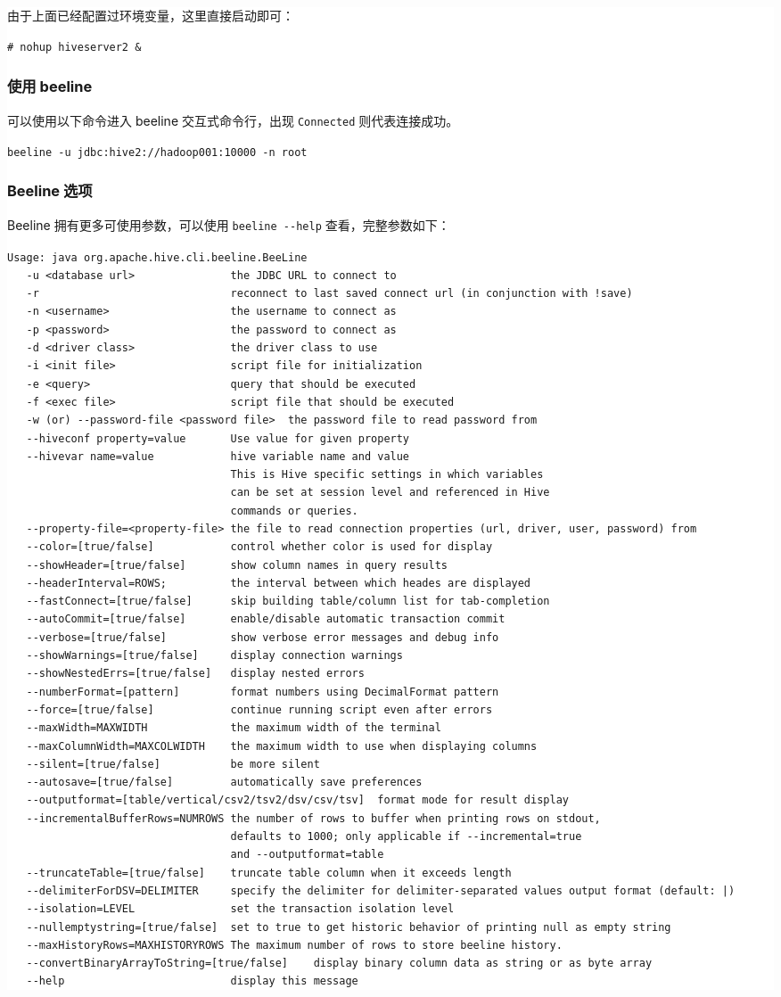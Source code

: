由于上面已经配置过环境变量，这里直接启动即可：

```shell
# nohup hiveserver2 &
```

### 使用 beeline

可以使用以下命令进入 beeline 交互式命令行，出现 `Connected` 则代表连接成功。

```shell
beeline -u jdbc:hive2://hadoop001:10000 -n root
```

### Beeline 选项

Beeline 拥有更多可使用参数，可以使用 `beeline --help` 查看，完整参数如下：

```shell
Usage: java org.apache.hive.cli.beeline.BeeLine
   -u <database url>               the JDBC URL to connect to
   -r                              reconnect to last saved connect url (in conjunction with !save)
   -n <username>                   the username to connect as
   -p <password>                   the password to connect as
   -d <driver class>               the driver class to use
   -i <init file>                  script file for initialization
   -e <query>                      query that should be executed
   -f <exec file>                  script file that should be executed
   -w (or) --password-file <password file>  the password file to read password from
   --hiveconf property=value       Use value for given property
   --hivevar name=value            hive variable name and value
                                   This is Hive specific settings in which variables
                                   can be set at session level and referenced in Hive
                                   commands or queries.
   --property-file=<property-file> the file to read connection properties (url, driver, user, password) from
   --color=[true/false]            control whether color is used for display
   --showHeader=[true/false]       show column names in query results
   --headerInterval=ROWS;          the interval between which heades are displayed
   --fastConnect=[true/false]      skip building table/column list for tab-completion
   --autoCommit=[true/false]       enable/disable automatic transaction commit
   --verbose=[true/false]          show verbose error messages and debug info
   --showWarnings=[true/false]     display connection warnings
   --showNestedErrs=[true/false]   display nested errors
   --numberFormat=[pattern]        format numbers using DecimalFormat pattern
   --force=[true/false]            continue running script even after errors
   --maxWidth=MAXWIDTH             the maximum width of the terminal
   --maxColumnWidth=MAXCOLWIDTH    the maximum width to use when displaying columns
   --silent=[true/false]           be more silent
   --autosave=[true/false]         automatically save preferences
   --outputformat=[table/vertical/csv2/tsv2/dsv/csv/tsv]  format mode for result display
   --incrementalBufferRows=NUMROWS the number of rows to buffer when printing rows on stdout,
                                   defaults to 1000; only applicable if --incremental=true
                                   and --outputformat=table
   --truncateTable=[true/false]    truncate table column when it exceeds length
   --delimiterForDSV=DELIMITER     specify the delimiter for delimiter-separated values output format (default: |)
   --isolation=LEVEL               set the transaction isolation level
   --nullemptystring=[true/false]  set to true to get historic behavior of printing null as empty string
   --maxHistoryRows=MAXHISTORYROWS The maximum number of rows to store beeline history.
   --convertBinaryArrayToString=[true/false]    display binary column data as string or as byte array
   --help                          display this message
```
